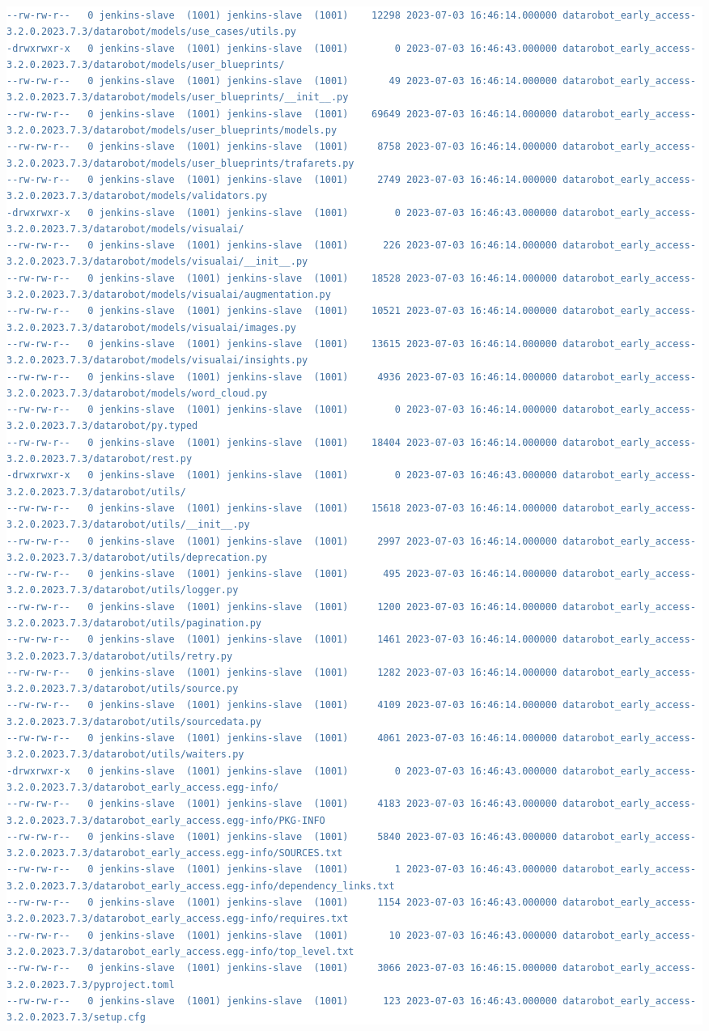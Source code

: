 ```diff
--rw-rw-r--   0 jenkins-slave  (1001) jenkins-slave  (1001)    12298 2023-07-03 16:46:14.000000 datarobot_early_access-3.2.0.2023.7.3/datarobot/models/use_cases/utils.py
-drwxrwxr-x   0 jenkins-slave  (1001) jenkins-slave  (1001)        0 2023-07-03 16:46:43.000000 datarobot_early_access-3.2.0.2023.7.3/datarobot/models/user_blueprints/
--rw-rw-r--   0 jenkins-slave  (1001) jenkins-slave  (1001)       49 2023-07-03 16:46:14.000000 datarobot_early_access-3.2.0.2023.7.3/datarobot/models/user_blueprints/__init__.py
--rw-rw-r--   0 jenkins-slave  (1001) jenkins-slave  (1001)    69649 2023-07-03 16:46:14.000000 datarobot_early_access-3.2.0.2023.7.3/datarobot/models/user_blueprints/models.py
--rw-rw-r--   0 jenkins-slave  (1001) jenkins-slave  (1001)     8758 2023-07-03 16:46:14.000000 datarobot_early_access-3.2.0.2023.7.3/datarobot/models/user_blueprints/trafarets.py
--rw-rw-r--   0 jenkins-slave  (1001) jenkins-slave  (1001)     2749 2023-07-03 16:46:14.000000 datarobot_early_access-3.2.0.2023.7.3/datarobot/models/validators.py
-drwxrwxr-x   0 jenkins-slave  (1001) jenkins-slave  (1001)        0 2023-07-03 16:46:43.000000 datarobot_early_access-3.2.0.2023.7.3/datarobot/models/visualai/
--rw-rw-r--   0 jenkins-slave  (1001) jenkins-slave  (1001)      226 2023-07-03 16:46:14.000000 datarobot_early_access-3.2.0.2023.7.3/datarobot/models/visualai/__init__.py
--rw-rw-r--   0 jenkins-slave  (1001) jenkins-slave  (1001)    18528 2023-07-03 16:46:14.000000 datarobot_early_access-3.2.0.2023.7.3/datarobot/models/visualai/augmentation.py
--rw-rw-r--   0 jenkins-slave  (1001) jenkins-slave  (1001)    10521 2023-07-03 16:46:14.000000 datarobot_early_access-3.2.0.2023.7.3/datarobot/models/visualai/images.py
--rw-rw-r--   0 jenkins-slave  (1001) jenkins-slave  (1001)    13615 2023-07-03 16:46:14.000000 datarobot_early_access-3.2.0.2023.7.3/datarobot/models/visualai/insights.py
--rw-rw-r--   0 jenkins-slave  (1001) jenkins-slave  (1001)     4936 2023-07-03 16:46:14.000000 datarobot_early_access-3.2.0.2023.7.3/datarobot/models/word_cloud.py
--rw-rw-r--   0 jenkins-slave  (1001) jenkins-slave  (1001)        0 2023-07-03 16:46:14.000000 datarobot_early_access-3.2.0.2023.7.3/datarobot/py.typed
--rw-rw-r--   0 jenkins-slave  (1001) jenkins-slave  (1001)    18404 2023-07-03 16:46:14.000000 datarobot_early_access-3.2.0.2023.7.3/datarobot/rest.py
-drwxrwxr-x   0 jenkins-slave  (1001) jenkins-slave  (1001)        0 2023-07-03 16:46:43.000000 datarobot_early_access-3.2.0.2023.7.3/datarobot/utils/
--rw-rw-r--   0 jenkins-slave  (1001) jenkins-slave  (1001)    15618 2023-07-03 16:46:14.000000 datarobot_early_access-3.2.0.2023.7.3/datarobot/utils/__init__.py
--rw-rw-r--   0 jenkins-slave  (1001) jenkins-slave  (1001)     2997 2023-07-03 16:46:14.000000 datarobot_early_access-3.2.0.2023.7.3/datarobot/utils/deprecation.py
--rw-rw-r--   0 jenkins-slave  (1001) jenkins-slave  (1001)      495 2023-07-03 16:46:14.000000 datarobot_early_access-3.2.0.2023.7.3/datarobot/utils/logger.py
--rw-rw-r--   0 jenkins-slave  (1001) jenkins-slave  (1001)     1200 2023-07-03 16:46:14.000000 datarobot_early_access-3.2.0.2023.7.3/datarobot/utils/pagination.py
--rw-rw-r--   0 jenkins-slave  (1001) jenkins-slave  (1001)     1461 2023-07-03 16:46:14.000000 datarobot_early_access-3.2.0.2023.7.3/datarobot/utils/retry.py
--rw-rw-r--   0 jenkins-slave  (1001) jenkins-slave  (1001)     1282 2023-07-03 16:46:14.000000 datarobot_early_access-3.2.0.2023.7.3/datarobot/utils/source.py
--rw-rw-r--   0 jenkins-slave  (1001) jenkins-slave  (1001)     4109 2023-07-03 16:46:14.000000 datarobot_early_access-3.2.0.2023.7.3/datarobot/utils/sourcedata.py
--rw-rw-r--   0 jenkins-slave  (1001) jenkins-slave  (1001)     4061 2023-07-03 16:46:14.000000 datarobot_early_access-3.2.0.2023.7.3/datarobot/utils/waiters.py
-drwxrwxr-x   0 jenkins-slave  (1001) jenkins-slave  (1001)        0 2023-07-03 16:46:43.000000 datarobot_early_access-3.2.0.2023.7.3/datarobot_early_access.egg-info/
--rw-rw-r--   0 jenkins-slave  (1001) jenkins-slave  (1001)     4183 2023-07-03 16:46:43.000000 datarobot_early_access-3.2.0.2023.7.3/datarobot_early_access.egg-info/PKG-INFO
--rw-rw-r--   0 jenkins-slave  (1001) jenkins-slave  (1001)     5840 2023-07-03 16:46:43.000000 datarobot_early_access-3.2.0.2023.7.3/datarobot_early_access.egg-info/SOURCES.txt
--rw-rw-r--   0 jenkins-slave  (1001) jenkins-slave  (1001)        1 2023-07-03 16:46:43.000000 datarobot_early_access-3.2.0.2023.7.3/datarobot_early_access.egg-info/dependency_links.txt
--rw-rw-r--   0 jenkins-slave  (1001) jenkins-slave  (1001)     1154 2023-07-03 16:46:43.000000 datarobot_early_access-3.2.0.2023.7.3/datarobot_early_access.egg-info/requires.txt
--rw-rw-r--   0 jenkins-slave  (1001) jenkins-slave  (1001)       10 2023-07-03 16:46:43.000000 datarobot_early_access-3.2.0.2023.7.3/datarobot_early_access.egg-info/top_level.txt
--rw-rw-r--   0 jenkins-slave  (1001) jenkins-slave  (1001)     3066 2023-07-03 16:46:15.000000 datarobot_early_access-3.2.0.2023.7.3/pyproject.toml
--rw-rw-r--   0 jenkins-slave  (1001) jenkins-slave  (1001)      123 2023-07-03 16:46:43.000000 datarobot_early_access-3.2.0.2023.7.3/setup.cfg
```